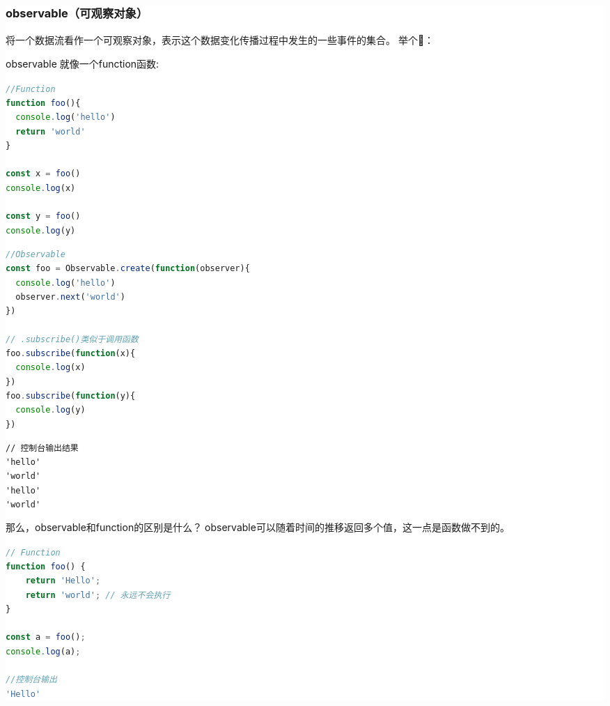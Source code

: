 ### observable（可观察对象）

将一个数据流看作一个可观察对象，表示这个数据变化传播过程中发生的一些事件的集合。 举个🌰：

observable 就像一个function函数:

```ts
//Function
function foo(){
  console.log('hello')
  return 'world'
}

const x = foo()
console.log(x)

const y = foo()
console.log(y)
```

```ts
//Observable
const foo = Observable.create(function(observer){
  console.log('hello')
  observer.next('world')
})

// .subscribe()类似于调用函数
foo.subscribe(function(x){
  console.log(x)
})
foo.subscribe(function(y){
  console.log(y)
})
```

```shell
// 控制台输出结果
'hello'
'world'
'hello'
'world'
```

那么，observable和function的区别是什么？
observable可以随着时间的推移返回多个值，这一点是函数做不到的。


```ts
// Function
function foo() {
    return 'Hello';
    return 'world'; // 永远不会执行
}

const a = foo();
console.log(a);

//控制台输出
'Hello'
```

